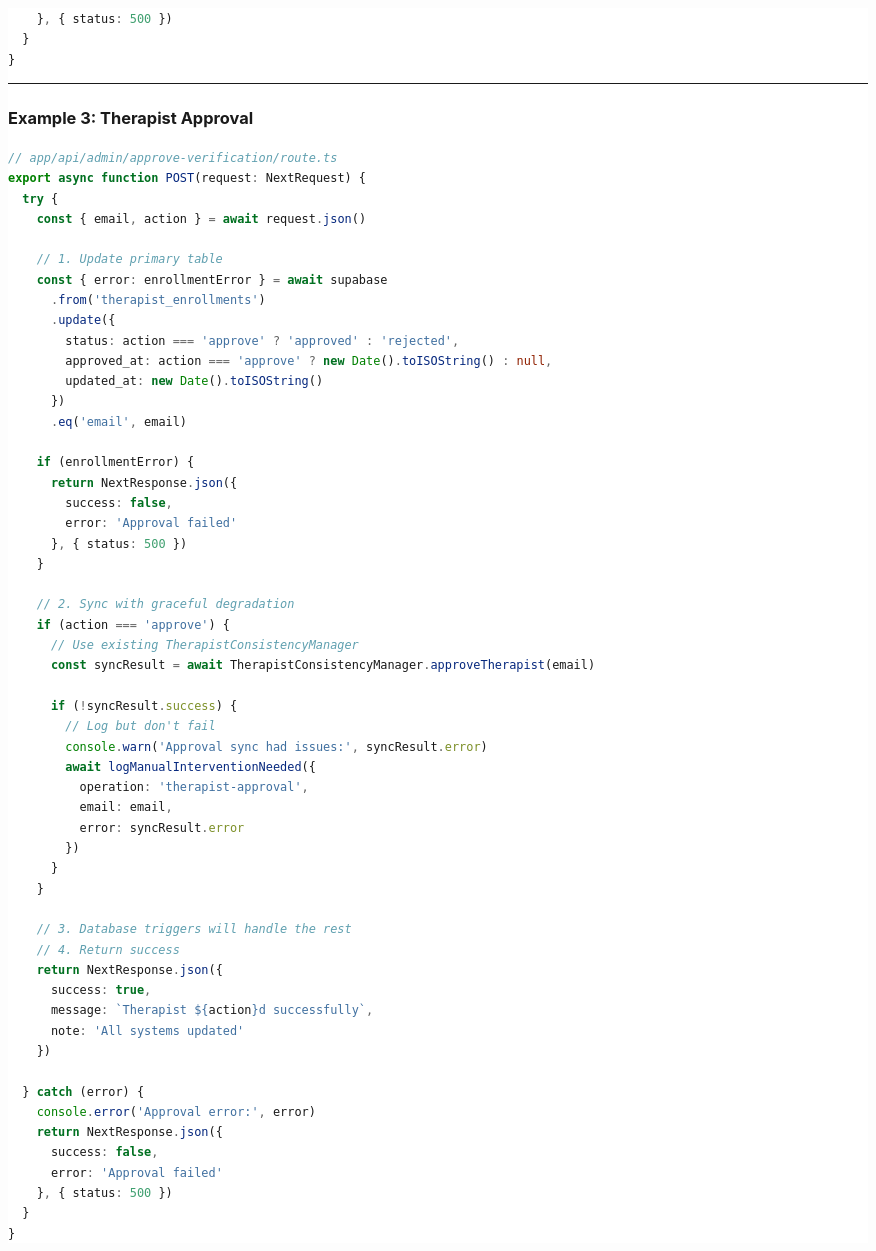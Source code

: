 ```typescript
    }, { status: 500 })
  }
}
```

---

### **Example 3: Therapist Approval**

```typescript
// app/api/admin/approve-verification/route.ts
export async function POST(request: NextRequest) {
  try {
    const { email, action } = await request.json()
    
    // 1. Update primary table
    const { error: enrollmentError } = await supabase
      .from('therapist_enrollments')
      .update({
        status: action === 'approve' ? 'approved' : 'rejected',
        approved_at: action === 'approve' ? new Date().toISOString() : null,
        updated_at: new Date().toISOString()
      })
      .eq('email', email)
    
    if (enrollmentError) {
      return NextResponse.json({ 
        success: false, 
        error: 'Approval failed' 
      }, { status: 500 })
    }
    
    // 2. Sync with graceful degradation
    if (action === 'approve') {
      // Use existing TherapistConsistencyManager
      const syncResult = await TherapistConsistencyManager.approveTherapist(email)
      
      if (!syncResult.success) {
        // Log but don't fail
        console.warn('Approval sync had issues:', syncResult.error)
        await logManualInterventionNeeded({
          operation: 'therapist-approval',
          email: email,
          error: syncResult.error
        })
      }
    }
    
    // 3. Database triggers will handle the rest
    // 4. Return success
    return NextResponse.json({
      success: true,
      message: `Therapist ${action}d successfully`,
      note: 'All systems updated'
    })
    
  } catch (error) {
    console.error('Approval error:', error)
    return NextResponse.json({ 
      success: false, 
      error: 'Approval failed' 
    }, { status: 500 })
  }
}
```